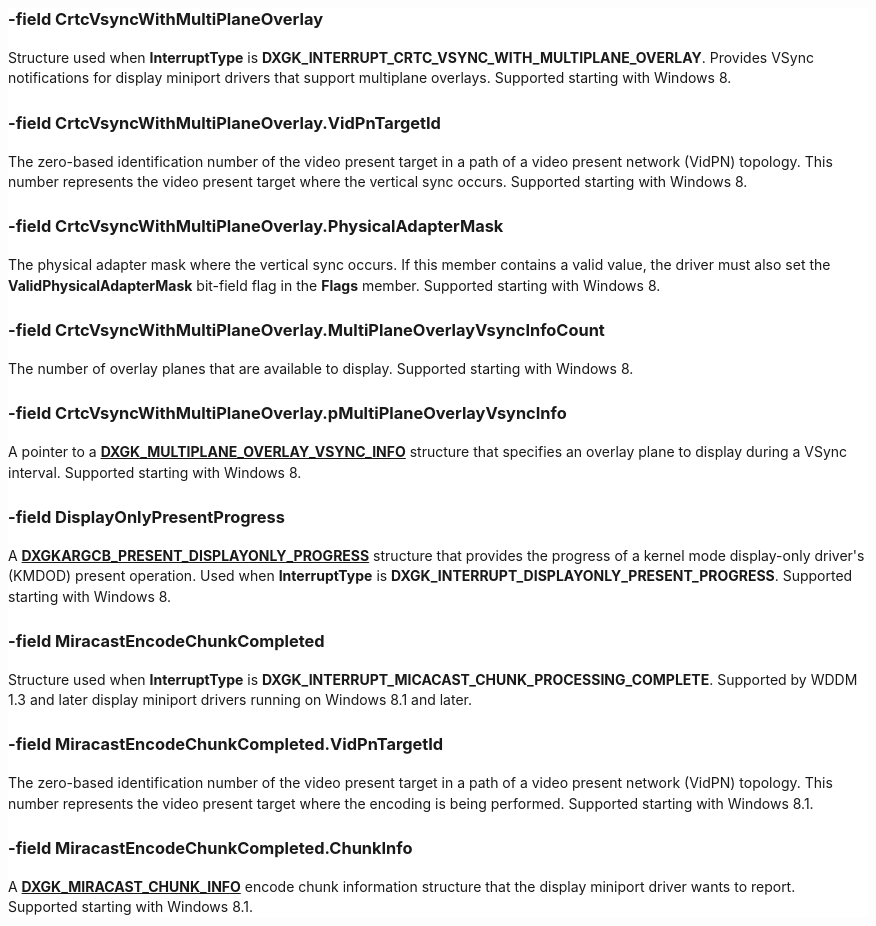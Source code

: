 ### -field CrtcVsyncWithMultiPlaneOverlay

Structure used when **InterruptType** is **DXGK_INTERRUPT_CRTC_VSYNC_WITH_MULTIPLANE_OVERLAY**. Provides VSync notifications for display miniport drivers that support multiplane overlays. Supported starting with Windows 8.

### -field CrtcVsyncWithMultiPlaneOverlay.VidPnTargetId

The zero-based identification number of the video present target in a path of a video present network (VidPN) topology. This number represents the video present target where the vertical sync occurs. Supported starting with Windows 8.

### -field CrtcVsyncWithMultiPlaneOverlay.PhysicalAdapterMask

The physical adapter mask where the vertical sync occurs. If this member contains a valid value, the driver must also set the **ValidPhysicalAdapterMask** bit-field flag in the **Flags** member. Supported starting with Windows 8.

### -field CrtcVsyncWithMultiPlaneOverlay.MultiPlaneOverlayVsyncInfoCount

The number of overlay planes that are available to display. Supported starting with Windows 8.

### -field CrtcVsyncWithMultiPlaneOverlay.pMultiPlaneOverlayVsyncInfo

A pointer to a [**DXGK_MULTIPLANE_OVERLAY_VSYNC_INFO**](ns-d3dkmddi-_dxgk_multiplane_overlay_vsync_info.md) structure that specifies an overlay plane to display during a VSync interval. Supported starting with Windows 8.

### -field DisplayOnlyPresentProgress

A [**DXGKARGCB_PRESENT_DISPLAYONLY_PROGRESS**](./ns-d3dkmddi-_dxgkargcb_present_displayonly_progress.md) structure that provides the progress of a kernel mode display-only driver's (KMDOD) present operation. Used when **InterruptType** is **DXGK_INTERRUPT_DISPLAYONLY_PRESENT_PROGRESS**. Supported starting with Windows 8.

### -field MiracastEncodeChunkCompleted

Structure used when **InterruptType** is **DXGK_INTERRUPT_MICACAST_CHUNK_PROCESSING_COMPLETE**. Supported by WDDM 1.3 and later display miniport drivers running on Windows 8.1 and later.

### -field MiracastEncodeChunkCompleted.VidPnTargetId

The zero-based identification number of the video present target in a path of a video present network (VidPN) topology. This number represents the video present target where the encoding is being performed. Supported starting with Windows 8.1.

### -field MiracastEncodeChunkCompleted.ChunkInfo

A [**DXGK_MIRACAST_CHUNK_INFO**](..\d3dukmdt\ns-d3dukmdt-dxgk_miracast_chunk_info.md) encode chunk information structure that the display miniport driver wants to report. Supported starting with Windows 8.1.
